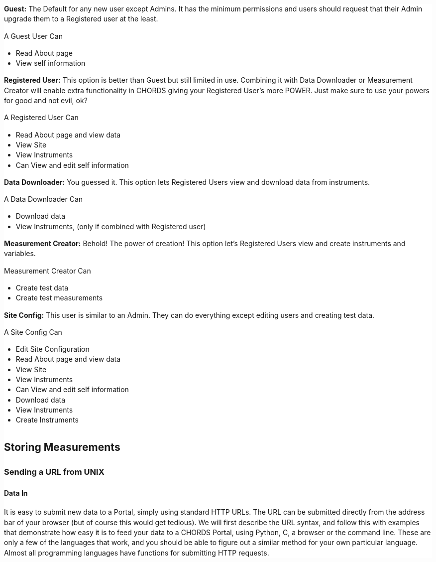 **Guest:** The Default for any new user except Admins. It has the minimum permissions and users should request that their Admin upgrade them to a Registered user at the least.

A Guest User Can
- Read About page
- View self information


**Registered User:** This option is better than Guest but still limited in use. Combining it with Data Downloader or Measurement Creator will enable extra functionality in CHORDS giving your Registered User’s more POWER.  Just make sure to use your powers for good and not evil, ok?

A Registered User Can
- Read About page and view data
- View Site
- View Instruments
- Can View and edit self information

**Data Downloader:** You guessed it. This option lets Registered Users view and download data from instruments.

A Data Downloader Can
- Download data
- View Instruments, (only if combined with Registered user)

**Measurement Creator:** Behold! The power of creation! This option let’s Registered Users view and create instruments and variables.

Measurement Creator Can
- Create test data
- Create test measurements

**Site Config:** This user is similar to an Admin. They can do everything except editing users and creating test data.

A Site Config Can

- Edit Site Configuration
- Read About page and view data
- View Site
- View Instruments
- Can View and edit self information
- Download data
- View Instruments
- Create Instruments

## Storing Measurements

### Sending a URL from UNIX

#### Data In
It is easy to submit new data to a Portal, simply using standard HTTP URLs. The URL can be submitted directly from the address bar of your browser (but of course this would get tedious).
We will first describe the URL syntax, and follow this with examples that demonstrate how easy it is to feed your data to a CHORDS Portal, using Python, C, a browser or the command line. These are only a few of the languages that work, and you should be able to figure out a similar method for your own particular language. Almost all programming languages have functions for submitting HTTP requests.

